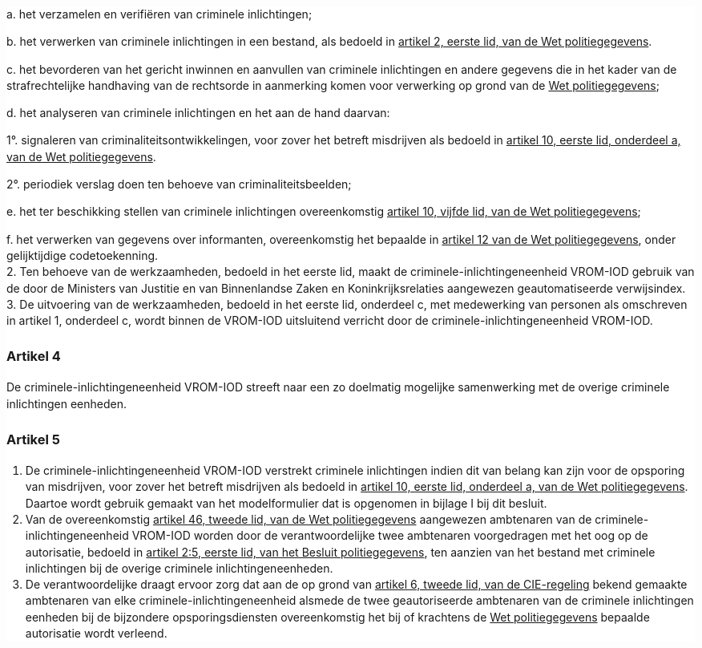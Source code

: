 a. het verzamelen en verifiëren van criminele inlichtingen;  

b. het verwerken van criminele inlichtingen in een bestand, als bedoeld in [artikel 2, eerste lid, van de Wet politiegegevens](../../../../../../../wet/wet/politiegegevens/BWBR0022463/README.md).  

c. het bevorderen van het gericht inwinnen en aanvullen van criminele inlichtingen en andere gegevens die in het kader van de strafrechtelijke handhaving van de rechtsorde in aanmerking komen voor verwerking op grond van de [Wet politiegegevens](../../../../../../../wet/wet/politiegegevens/BWBR0022463/README.md);  

d. het analyseren van criminele inlichtingen en het aan de hand daarvan: 

1°. signaleren van criminaliteitsontwikkelingen, voor zover het betreft misdrijven als bedoeld in [artikel 10, eerste lid, onderdeel a, van de Wet politiegegevens](../../../../../../../wet/wet/politiegegevens/BWBR0022463/README.md).  

2°. periodiek verslag doen ten behoeve van criminaliteitsbeelden;    

e. het ter beschikking stellen van criminele inlichtingen overeenkomstig [artikel 10, vijfde lid, van de Wet politiegegevens](../../../../../../../wet/wet/politiegegevens/BWBR0022463/README.md);  

f. het verwerken van gegevens over informanten, overeenkomstig het bepaalde in [artikel 12 van de Wet politiegegevens](../../../../../../../wet/wet/politiegegevens/BWBR0022463/README.md), onder gelijktijdige codetoekenning.     
2.  Ten behoeve van de werkzaamheden, bedoeld in het eerste lid, maakt de criminele-inlichtingeneenheid VROM-IOD gebruik van de door de Ministers van Justitie en van Binnenlandse Zaken en Koninkrijksrelaties aangewezen geautomatiseerde verwijsindex.   
3.  De uitvoering van de werkzaamheden, bedoeld in het eerste lid, onderdeel c, met medewerking van personen als omschreven in artikel 1, onderdeel c, wordt binnen de VROM-IOD uitsluitend verricht door de criminele-inlichtingeneenheid VROM-IOD.   

### Artikel  4  

De criminele-inlichtingeneenheid VROM-IOD streeft naar een zo doelmatig mogelijke samenwerking met de overige criminele inlichtingen eenheden.  

### Artikel  5  

1.  De criminele-inlichtingeneenheid VROM-IOD verstrekt criminele inlichtingen indien dit van belang kan zijn voor de opsporing van misdrijven, voor zover het betreft misdrijven als bedoeld in [artikel 10, eerste lid, onderdeel a, van de Wet politiegegevens](../../../../../../../wet/wet/politiegegevens/BWBR0022463/README.md). Daartoe wordt gebruik gemaakt van het modelformulier dat is opgenomen in bijlage I bij dit besluit.   
2.  Van de overeenkomstig [artikel 46, tweede lid, van de Wet politiegegevens](../../../../../../../wet/wet/politiegegevens/BWBR0022463/README.md) aangewezen ambtenaren van de criminele-inlichtingeneenheid VROM-IOD worden door de verantwoordelijke twee ambtenaren voorgedragen met het oog op de autorisatie, bedoeld in [artikel 2:5, eerste lid, van het Besluit politiegegevens](../../../../../../../AMvB/besluit/politiegegevens/BWBR0023086/README.md), ten aanzien van het bestand met criminele inlichtingen bij de overige criminele inlichtingeneenheden.   
3.  De verantwoordelijke draagt ervoor zorg dat aan de op grond van [artikel 6, tweede lid, van de CIE-regeling](../../../../../../../ministeriele-regeling/regeling/criminele/inlichtingen/eenheden/BWBR0011685/README.md) bekend gemaakte ambtenaren van elke criminele-inlichtingeneenheid alsmede de twee geautoriseerde ambtenaren van de criminele inlichtingen eenheden bij de bijzondere opsporingsdiensten overeenkomstig het bij of krachtens de [Wet politiegegevens](../../../../../../../wet/wet/politiegegevens/BWBR0022463/README.md) bepaalde autorisatie wordt verleend.   
